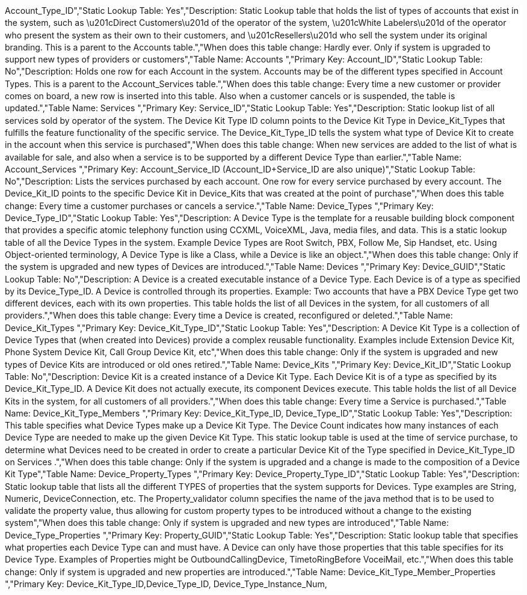 Account_Type_ID","Static Lookup Table: Yes","Description: Static Lookup table that holds the list of types of accounts that exist in the system, such as \u201cDirect Customers\u201d of the operator of the system, \u201cWhite Labelers\u201d of the operator who present the system as their own to their customers, and \u201cResellers\u201d who sell the system under its original branding. This is a parent to the Accounts  table.","When does this table change: Hardly ever. Only if system is upgraded to support new types of providers or customers","Table Name: Accounts ","Primary Key: Account_ID","Static Lookup Table: No","Description: Holds one row for each Account in the system. Accounts may be of the different types specified in Account Types. This is a parent to the Account_Services  table.","When does this table change: Every time a new customer or provider comes on board, a new row is inserted into this table. Also when a customer cancels or is suspended, the table is updated.","Table Name: Services ","Primary Key: Service_ID","Static Lookup Table: Yes","Description: Static lookup list of all services sold by operator of the system. The Device Kit Type ID column points to the Device Kit Type in Device_Kit_Types  that fulfills the feature functionality of the specific service. The Device_Kit_Type_ID tells the system what type of Device Kit to create in the account when this service is purchased","When does this table change: When new services are added to the list of what is available for sale, and also when a service is to be supported by a different Device Type than earlier.","Table Name: Account_Services ","Primary Key: Account_Service_ID (Account_ID+Service_ID are also unique)","Static Lookup Table: No","Description: Lists the services purchased by each account. One row for every service purchased by every account. The Device_Kit_ID points to the specific Device Kit in Device_Kits  that was created at the point of purchase","When does this table change: Every time a customer purchases or cancels a service.","Table Name: Device_Types ","Primary Key: Device_Type_ID","Static Lookup Table: Yes","Description: A Device Type is the template for a reusable building block component that provides a specific atomic telephony function using CCXML, VoiceXML, Java, media files, and data. This is a static lookup table of all the Device Types in the system. Example Device Types are Root Switch, PBX, Follow Me, Sip Handset, etc. Using Object-oriented terminology, A Device Type is like a Class, while a Device is like an object.","When does this table change: Only if the system is upgraded and new types of Devices are introduced.","Table Name: Devices ","Primary Key: Device_GUID","Static Lookup Table: No","Description: A Device is a created executable instance of a Device Type. Each Device is of a type as specified by its Device_Type_ID. A Device is controlled through its properties. Example: Two accounts that have a PBX Device Type get two different devices, each with its own properties. This table holds the list of all Devices in the system, for all customers of all providers.","When does this table change: Every time a Device is created, reconfigured or deleted.","Table Name: Device_Kit_Types ","Primary Key: Device_Kit_Type_ID","Static Lookup Table: Yes","Description: A Device Kit Type is a collection of Device Types that (when created into Devices) provide a complex reusable functionality. Examples include Extension Device Kit, Phone System Device Kit, Call Group Device Kit, etc","When does this table change: Only if the system is upgraded and new types of Device Kits are introduced or old ones retired.","Table Name: Device_Kits ","Primary Key: Device_Kit_ID","Static Lookup Table: No","Description: Device Kit is a created instance of a Device Kit Type. Each Device Kit is of a type as specified by its Device_Kit_Type_ID. A Device Kit does not actually execute, its component Devices execute. This table holds the list of all Device Kits in the system, for all customers of all providers.","When does this table change: Every time a Service is purchased.","Table Name: Device_Kit_Type_Members ","Primary Key: Device_Kit_Type_ID, Device_Type_ID","Static Lookup Table: Yes","Description: This table specifies what Device Types make up a Device Kit Type. The Device Count indicates how many instances of each Device Type are needed to make up the given Device Kit Type. This static lookup table is used at the time of service purchase, to determine what Devices need to be created in order to create a particular Device Kit of the Type specified in Device_Kit_Type_ID on Services .","When does this table change: Only if the system is upgraded and a change is made to the composition of a Device Kit Type","Table Name: Device_Property_Types ","Primary Key: Device_Property_Type_ID","Static Lookup Table: Yes","Description: Static lookup table that lists all the different TYPES of properties that the system supports for Devices. Type examples are String, Numeric, DeviceConnection, etc. The Property_validator column specifies the name of the java method that is to be used to validate the property value, thus allowing for custom property types to be introduced without a change to the existing system","When does this table change: Only if system is upgraded and new types are introduced","Table Name: Device_Type_Properties ","Primary Key: Property_GUID","Static Lookup Table: Yes","Description: Static lookup table that specifies what properties each Device Type can and must have. A Device can only have those properties that this table specifies for its Device Type. Examples of Properties might be OutboundCallingDevice, TimetoRingBefore VoceiMail, etc.","When does this table change: Only if system is upgraded and new properties are introduced.","Table Name: Device_Kit_Type_Member_Properties ","Primary Key: Device_Kit_Type_ID,Device_Type_ID, Device_Type_Instance_Num,